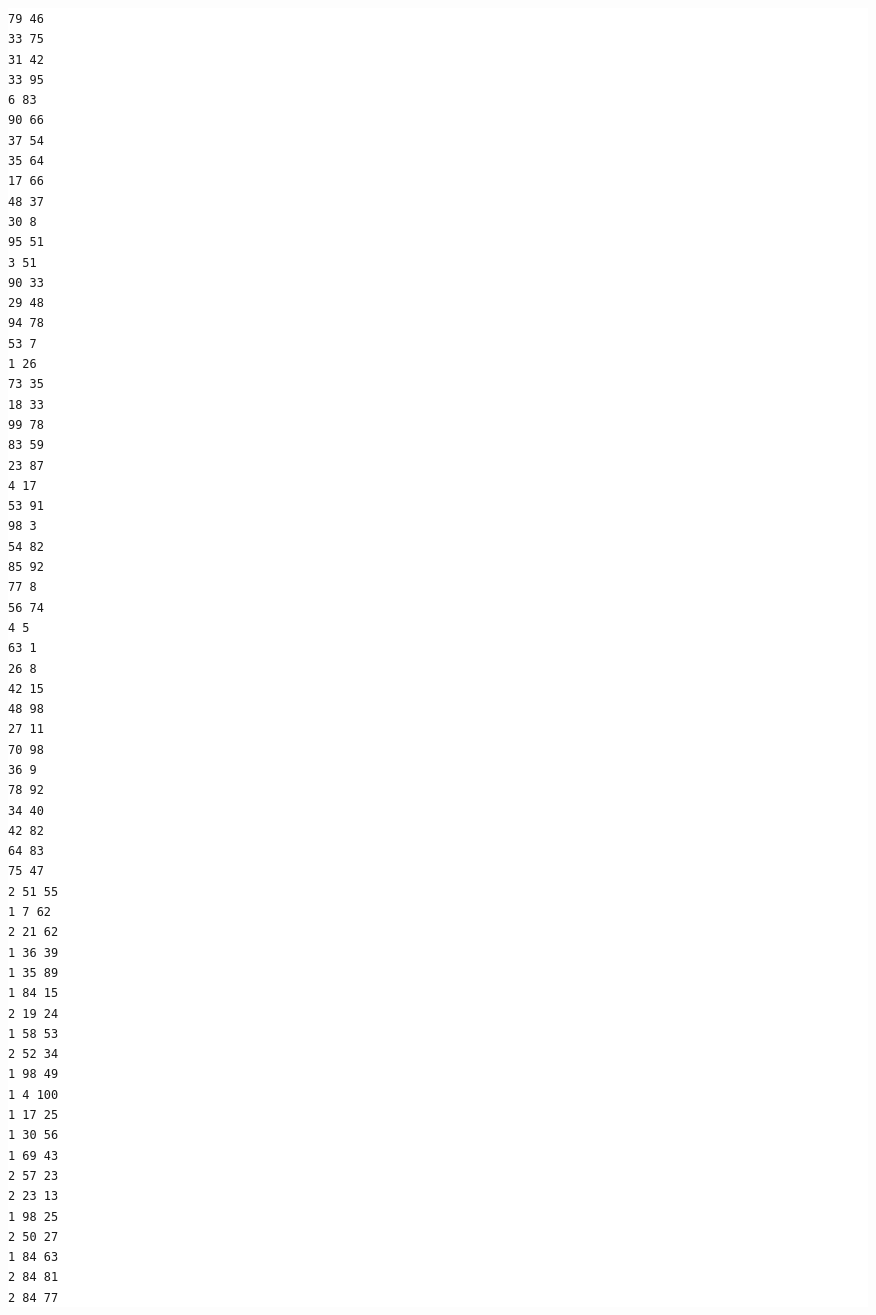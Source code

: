     79 46
    33 75
    31 42
    33 95
    6 83
    90 66
    37 54
    35 64
    17 66
    48 37
    30 8
    95 51
    3 51
    90 33
    29 48
    94 78
    53 7
    1 26
    73 35
    18 33
    99 78
    83 59
    23 87
    4 17
    53 91
    98 3
    54 82
    85 92
    77 8
    56 74
    4 5
    63 1
    26 8
    42 15
    48 98
    27 11
    70 98
    36 9
    78 92
    34 40
    42 82
    64 83
    75 47
    2 51 55
    1 7 62
    2 21 62
    1 36 39
    1 35 89
    1 84 15
    2 19 24
    1 58 53
    2 52 34
    1 98 49
    1 4 100
    1 17 25
    1 30 56
    1 69 43
    2 57 23
    2 23 13
    1 98 25
    2 50 27
    1 84 63
    2 84 81
    2 84 77